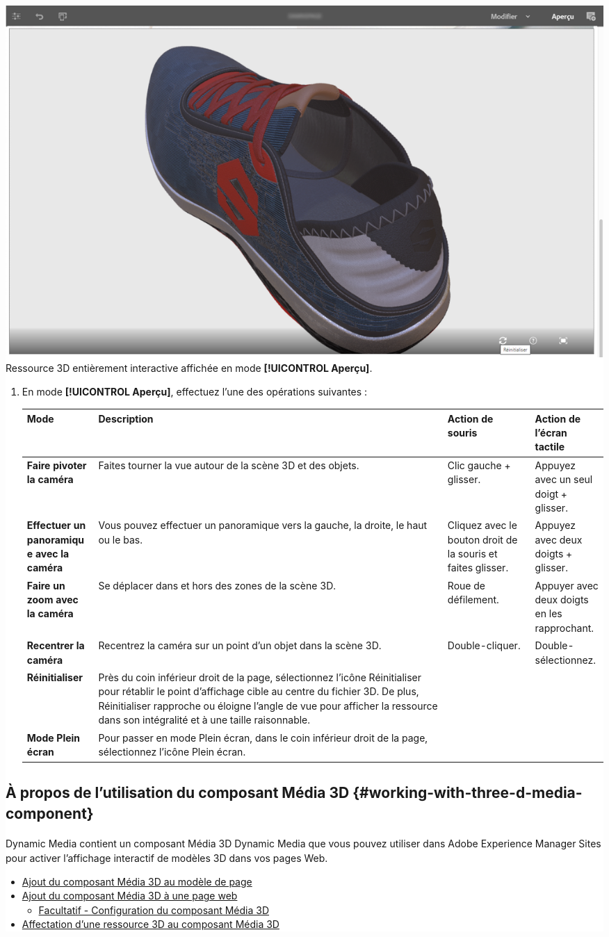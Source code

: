   ![Ressource 3D affichée dans le composant Média 3D](/help/assets/assets-dm/3d-asset-in-3d-media.png)
Ressource 3D entièrement interactive affichée en mode **[!UICONTROL Aperçu]**.

1. En mode **[!UICONTROL Aperçu]**, effectuez l’une des opérations suivantes :

   | Mode | Description | Action de souris | Action de l’écran tactile |
   | --- | --- | --- | --- |
   | **Faire pivoter la caméra** | Faites tourner la vue autour de la scène 3D et des objets. | Clic gauche + glisser. | Appuyez avec un seul doigt + glisser. |
   | **Effectuer un panoramique avec la caméra** | Vous pouvez effectuer un panoramique vers la gauche, la droite, le haut ou le bas. | Cliquez avec le bouton droit de la souris et faites glisser. | Appuyez avec deux doigts + glisser. |
   | **Faire un zoom avec la caméra** | Se déplacer dans et hors des zones de la scène 3D. | Roue de défilement. | Appuyer avec deux doigts en les rapprochant. |
   | **Recentrer la caméra** | Recentrez la caméra sur un point d’un objet dans la scène 3D. | Double-cliquer. | Double-sélectionnez. |
   | **Réinitialiser** | Près du coin inférieur droit de la page, sélectionnez l’icône Réinitialiser pour rétablir le point d’affichage cible au centre du fichier 3D. De plus, Réinitialiser rapproche ou éloigne l’angle de vue pour afficher la ressource dans son intégralité et à une taille raisonnable. |   |   |
   | **Mode Plein écran** | Pour passer en mode Plein écran, dans le coin inférieur droit de la page, sélectionnez l’icône Plein écran. |   |   |

## À propos de l’utilisation du composant Média 3D {#working-with-three-d-media-component}

Dynamic Media contient un composant Média 3D Dynamic Media que vous pouvez utiliser dans Adobe Experience Manager Sites pour activer l’affichage interactif de modèles 3D dans vos pages Web.

* [Ajout du composant Média 3D au modèle de page](#adding-three-d-media-component-to-page-template)
* [Ajout du composant Média 3D à une page web](#adding-the-three-d-media-component-to-a-web-page)
   * [Facultatif - Configuration du composant Média 3D](#configuring-the-three-d-component)
* [Affectation d’une ressource 3D au composant Média 3D](#assigning-a-three-d-asset-to-the-component)
